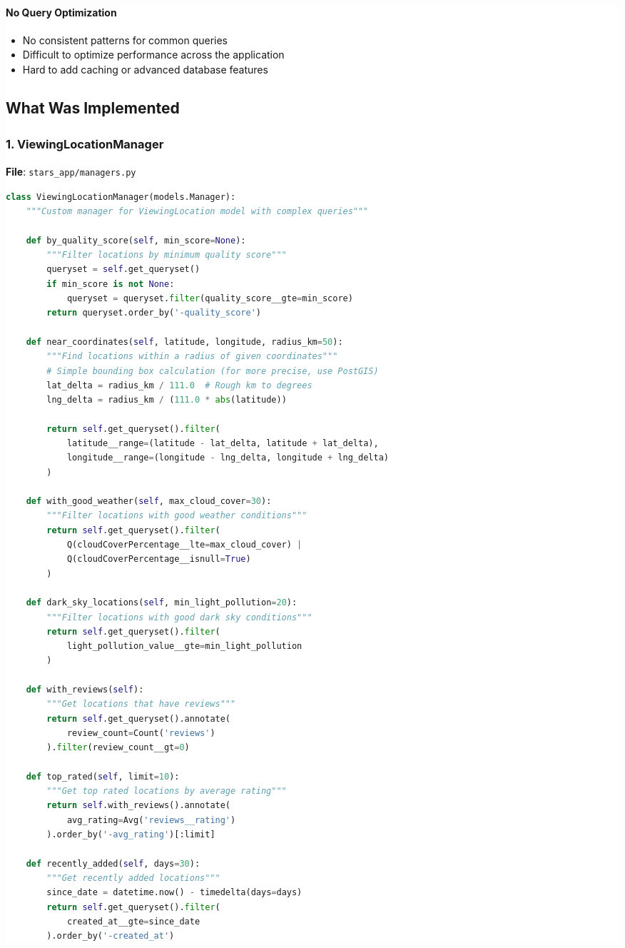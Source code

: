 #### No Query Optimization
- No consistent patterns for common queries
- Difficult to optimize performance across the application
- Hard to add caching or advanced database features

## What Was Implemented

### 1. ViewingLocationManager
**File**: `stars_app/managers.py`

```python
class ViewingLocationManager(models.Manager):
    """Custom manager for ViewingLocation model with complex queries"""

    def by_quality_score(self, min_score=None):
        """Filter locations by minimum quality score"""
        queryset = self.get_queryset()
        if min_score is not None:
            queryset = queryset.filter(quality_score__gte=min_score)
        return queryset.order_by('-quality_score')

    def near_coordinates(self, latitude, longitude, radius_km=50):
        """Find locations within a radius of given coordinates"""
        # Simple bounding box calculation (for more precise, use PostGIS)
        lat_delta = radius_km / 111.0  # Rough km to degrees
        lng_delta = radius_km / (111.0 * abs(latitude))
        
        return self.get_queryset().filter(
            latitude__range=(latitude - lat_delta, latitude + lat_delta),
            longitude__range=(longitude - lng_delta, longitude + lng_delta)
        )

    def with_good_weather(self, max_cloud_cover=30):
        """Filter locations with good weather conditions"""
        return self.get_queryset().filter(
            Q(cloudCoverPercentage__lte=max_cloud_cover) |
            Q(cloudCoverPercentage__isnull=True)
        )

    def dark_sky_locations(self, min_light_pollution=20):
        """Filter locations with good dark sky conditions"""
        return self.get_queryset().filter(
            light_pollution_value__gte=min_light_pollution
        )

    def with_reviews(self):
        """Get locations that have reviews"""
        return self.get_queryset().annotate(
            review_count=Count('reviews')
        ).filter(review_count__gt=0)

    def top_rated(self, limit=10):
        """Get top rated locations by average rating"""
        return self.with_reviews().annotate(
            avg_rating=Avg('reviews__rating')
        ).order_by('-avg_rating')[:limit]

    def recently_added(self, days=30):
        """Get recently added locations"""
        since_date = datetime.now() - timedelta(days=days)
        return self.get_queryset().filter(
            created_at__gte=since_date
        ).order_by('-created_at')
```